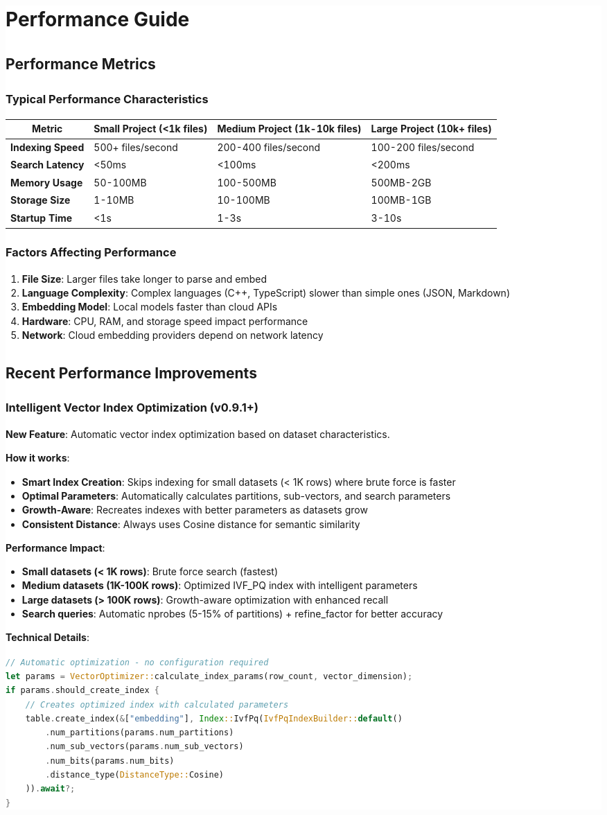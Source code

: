 # Performance Guide

## Performance Metrics

### Typical Performance Characteristics

| Metric | Small Project (<1k files) | Medium Project (1k-10k files) | Large Project (10k+ files) |
|--------|---------------------------|-------------------------------|----------------------------|
| **Indexing Speed** | 500+ files/second | 200-400 files/second | 100-200 files/second |
| **Search Latency** | <50ms | <100ms | <200ms |
| **Memory Usage** | 50-100MB | 100-500MB | 500MB-2GB |
| **Storage Size** | 1-10MB | 10-100MB | 100MB-1GB |
| **Startup Time** | <1s | 1-3s | 3-10s |

### Factors Affecting Performance

1. **File Size**: Larger files take longer to parse and embed
2. **Language Complexity**: Complex languages (C++, TypeScript) slower than simple ones (JSON, Markdown)
3. **Embedding Model**: Local models faster than cloud APIs
4. **Hardware**: CPU, RAM, and storage speed impact performance
5. **Network**: Cloud embedding providers depend on network latency

## Recent Performance Improvements

### Intelligent Vector Index Optimization (v0.9.1+)
**New Feature**: Automatic vector index optimization based on dataset characteristics.

**How it works**:
- **Smart Index Creation**: Skips indexing for small datasets (< 1K rows) where brute force is faster
- **Optimal Parameters**: Automatically calculates partitions, sub-vectors, and search parameters
- **Growth-Aware**: Recreates indexes with better parameters as datasets grow
- **Consistent Distance**: Always uses Cosine distance for semantic similarity

**Performance Impact**:
- **Small datasets (< 1K rows)**: Brute force search (fastest)
- **Medium datasets (1K-100K rows)**: Optimized IVF_PQ index with intelligent parameters
- **Large datasets (> 100K rows)**: Growth-aware optimization with enhanced recall
- **Search queries**: Automatic nprobes (5-15% of partitions) + refine_factor for better accuracy

**Technical Details**:
```rust
// Automatic optimization - no configuration required
let params = VectorOptimizer::calculate_index_params(row_count, vector_dimension);
if params.should_create_index {
    // Creates optimized index with calculated parameters
    table.create_index(&["embedding"], Index::IvfPq(IvfPqIndexBuilder::default()
        .num_partitions(params.num_partitions)
        .num_sub_vectors(params.num_sub_vectors)
        .num_bits(params.num_bits)
        .distance_type(DistanceType::Cosine)
    )).await?;
}
```
